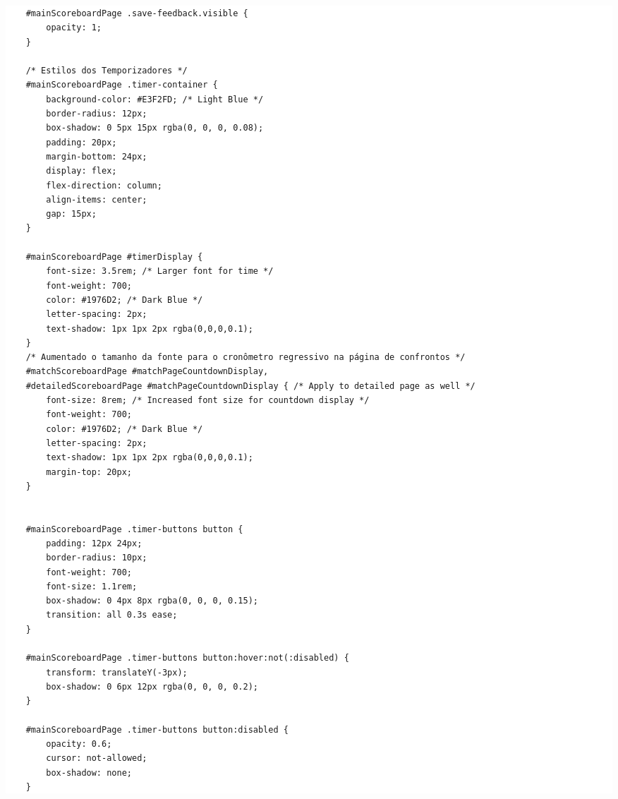         #mainScoreboardPage .save-feedback.visible {
            opacity: 1;
        }

        /* Estilos dos Temporizadores */
        #mainScoreboardPage .timer-container {
            background-color: #E3F2FD; /* Light Blue */
            border-radius: 12px;
            box-shadow: 0 5px 15px rgba(0, 0, 0, 0.08);
            padding: 20px;
            margin-bottom: 24px;
            display: flex;
            flex-direction: column;
            align-items: center;
            gap: 15px;
        }

        #mainScoreboardPage #timerDisplay {
            font-size: 3.5rem; /* Larger font for time */
            font-weight: 700;
            color: #1976D2; /* Dark Blue */
            letter-spacing: 2px;
            text-shadow: 1px 1px 2px rgba(0,0,0,0.1);
        }
        /* Aumentado o tamanho da fonte para o cronômetro regressivo na página de confrontos */
        #matchScoreboardPage #matchPageCountdownDisplay,
        #detailedScoreboardPage #matchPageCountdownDisplay { /* Apply to detailed page as well */
            font-size: 8rem; /* Increased font size for countdown display */
            font-weight: 700;
            color: #1976D2; /* Dark Blue */
            letter-spacing: 2px;
            text-shadow: 1px 1px 2px rgba(0,0,0,0.1);
            margin-top: 20px;
        }


        #mainScoreboardPage .timer-buttons button {
            padding: 12px 24px;
            border-radius: 10px;
            font-weight: 700;
            font-size: 1.1rem;
            box-shadow: 0 4px 8px rgba(0, 0, 0, 0.15);
            transition: all 0.3s ease;
        }

        #mainScoreboardPage .timer-buttons button:hover:not(:disabled) {
            transform: translateY(-3px);
            box-shadow: 0 6px 12px rgba(0, 0, 0, 0.2);
        }

        #mainScoreboardPage .timer-buttons button:disabled {
            opacity: 0.6;
            cursor: not-allowed;
            box-shadow: none;
        }
